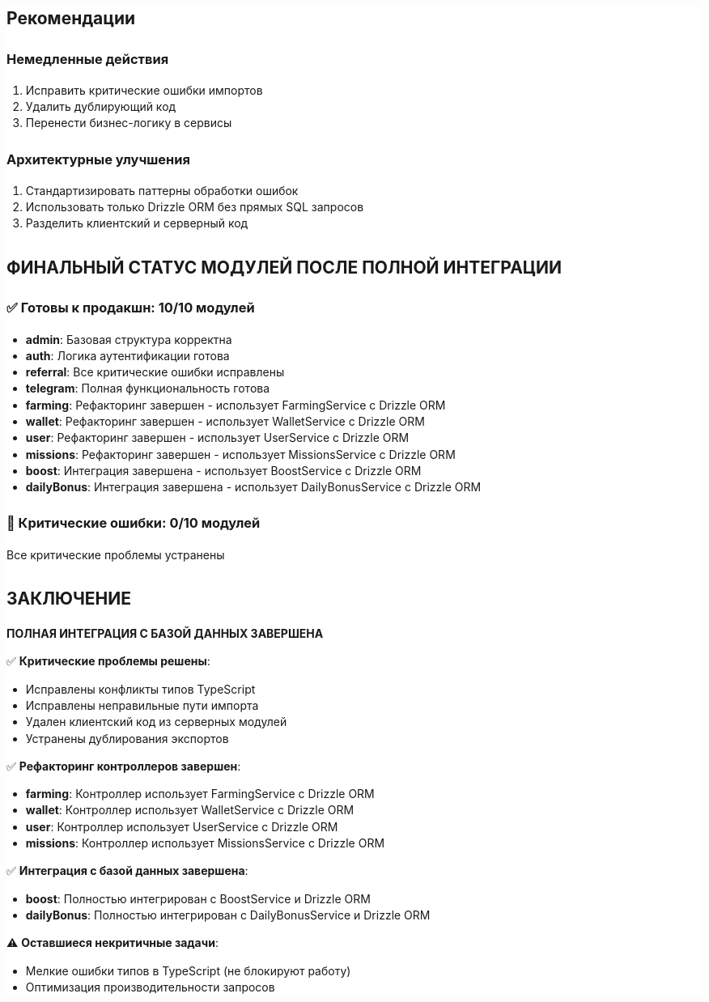 ## Рекомендации

### Немедленные действия
1. Исправить критические ошибки импортов
2. Удалить дублирующий код
3. Перенести бизнес-логику в сервисы

### Архитектурные улучшения
1. Стандартизировать паттерны обработки ошибок
2. Использовать только Drizzle ORM без прямых SQL запросов
3. Разделить клиентский и серверный код

## ФИНАЛЬНЫЙ СТАТУС МОДУЛЕЙ ПОСЛЕ ПОЛНОЙ ИНТЕГРАЦИИ

### ✅ Готовы к продакшн: 10/10 модулей
- **admin**: Базовая структура корректна
- **auth**: Логика аутентификации готова  
- **referral**: Все критические ошибки исправлены
- **telegram**: Полная функциональность готова
- **farming**: Рефакторинг завершен - использует FarmingService с Drizzle ORM
- **wallet**: Рефакторинг завершен - использует WalletService с Drizzle ORM  
- **user**: Рефакторинг завершен - использует UserService с Drizzle ORM
- **missions**: Рефакторинг завершен - использует MissionsService с Drizzle ORM
- **boost**: Интеграция завершена - использует BoostService с Drizzle ORM
- **dailyBonus**: Интеграция завершена - использует DailyBonusService с Drizzle ORM

### 🚫 Критические ошибки: 0/10 модулей
Все критические проблемы устранены

## ЗАКЛЮЧЕНИЕ

**ПОЛНАЯ ИНТЕГРАЦИЯ С БАЗОЙ ДАННЫХ ЗАВЕРШЕНА**

✅ **Критические проблемы решены**:
- Исправлены конфликты типов TypeScript
- Исправлены неправильные пути импорта  
- Удален клиентский код из серверных модулей
- Устранены дублирования экспортов

✅ **Рефакторинг контроллеров завершен**:
- **farming**: Контроллер использует FarmingService с Drizzle ORM
- **wallet**: Контроллер использует WalletService с Drizzle ORM  
- **user**: Контроллер использует UserService с Drizzle ORM
- **missions**: Контроллер использует MissionsService с Drizzle ORM

✅ **Интеграция с базой данных завершена**:
- **boost**: Полностью интегрирован с BoostService и Drizzle ORM
- **dailyBonus**: Полностью интегрирован с DailyBonusService и Drizzle ORM

⚠️ **Оставшиеся некритичные задачи**:
- Мелкие ошибки типов в TypeScript (не блокируют работу)
- Оптимизация производительности запросов

